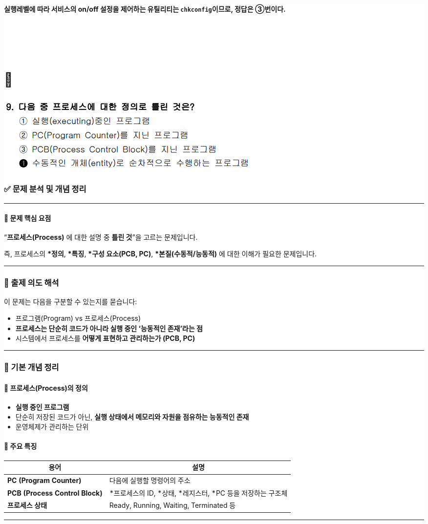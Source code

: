 **실행레벨에 따라 서비스의 on/off 설정을 제어하는 유틸리티는 `chkconfig`이므로, 정답은 ③번이다.**

<br>
<br>
<br>

# 📍

![alt text](image-11.png)

### ✅ 문제 분석 및 개념 정리

---

#### 🔷 **문제 핵심 요점**

“**프로세스(Process)** 에 대한 설명 중 **틀린 것**”을 고르는 문제입니다.

즉, 프로세스의 **\*정의**, **\*특징**, **\*구성 요소(PCB, PC)**, **\*본질(수동적/능동적)** 에 대한 이해가 필요한 문제입니다.

---

### 🧠 출제 의도 해석

이 문제는 다음을 구분할 수 있는지를 묻습니다:

- 프로그램(Program) vs 프로세스(Process)
- **프로세스는 단순히 코드가 아니라 실행 중인 ‘능동적인 존재’라는 점**
- 시스템에서 프로세스를 **어떻게 표현하고 관리하는가 (PCB, PC)**

---

### 📌 기본 개념 정리

#### 🔸 프로세스(Process)의 정의

- **실행 중인 프로그램**
- 단순히 저장된 코드가 아닌, **실행 상태에서 메모리와 자원을 점유하는 능동적인 존재**
- 운영체제가 관리하는 단위

#### 🔸 주요 특징

| 용어                            | 설명                                                           |
| ------------------------------- | -------------------------------------------------------------- |
| **PC (Program Counter)**        | 다음에 실행할 명령어의 주소                                    |
| **PCB (Process Control Block)** | \*프로세스의 ID, \*상태, \*레지스터, \*PC 등을 저장하는 구조체 |
| **프로세스 상태**               | Ready, Running, Waiting, Terminated 등                         |

---